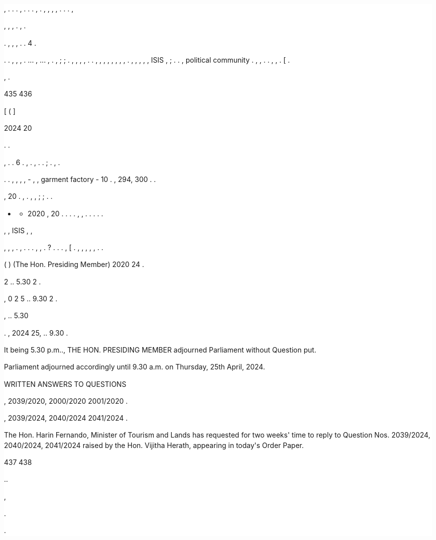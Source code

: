 , . . . , . . . , . , , , , . . . ,

, , , . , .

. , , , . . 4 .

. . , , , . ... , ... , . , ; ; . , , , , . . , , , , , , , , . , , , , , ISIS , ; . . , political community . , , . . , , . [ .

, .

435 436

[ ( ]

2024 20

. .

, . . 6 . , . , . . ; . , .

. . , , , , - , , garment factory - 10 . , 294, 300 . .

, 20 . , . , , ; ; . .

- - 2020 , 20 . . . . , , . . . . .

, , ISIS , ,

, , , . , . . . , , . ? . . . , [ . , , , , , . .

( ) (The Hon. Presiding Member) 2020 24 .

2 .. 5.30 2 .

, 0 2 5 .. 9.30 2 .

, .. 5.30

. , 2024 25, .. 9.30 .

It being 5.30 p.m.., THE HON. PRESIDING MEMBER adjourned Parliament without Question put.

Parliament adjourned accordingly until 9.30 a.m. on Thursday, 25th April, 2024.

WRITTEN ANSWERS TO QUESTIONS

, 2039/2020, 2000/2020 2001/2020 .

, 2039/2024, 2040/2024 2041/2024 .

The Hon. Harin Fernando, Minister of Tourism and Lands has requested for two weeks' time to reply to Question Nos. 2039/2024, 2040/2024, 2041/2024 raised by the Hon. Vijitha Herath, appearing in today's Order Paper.

437 438

..

,

.

.
